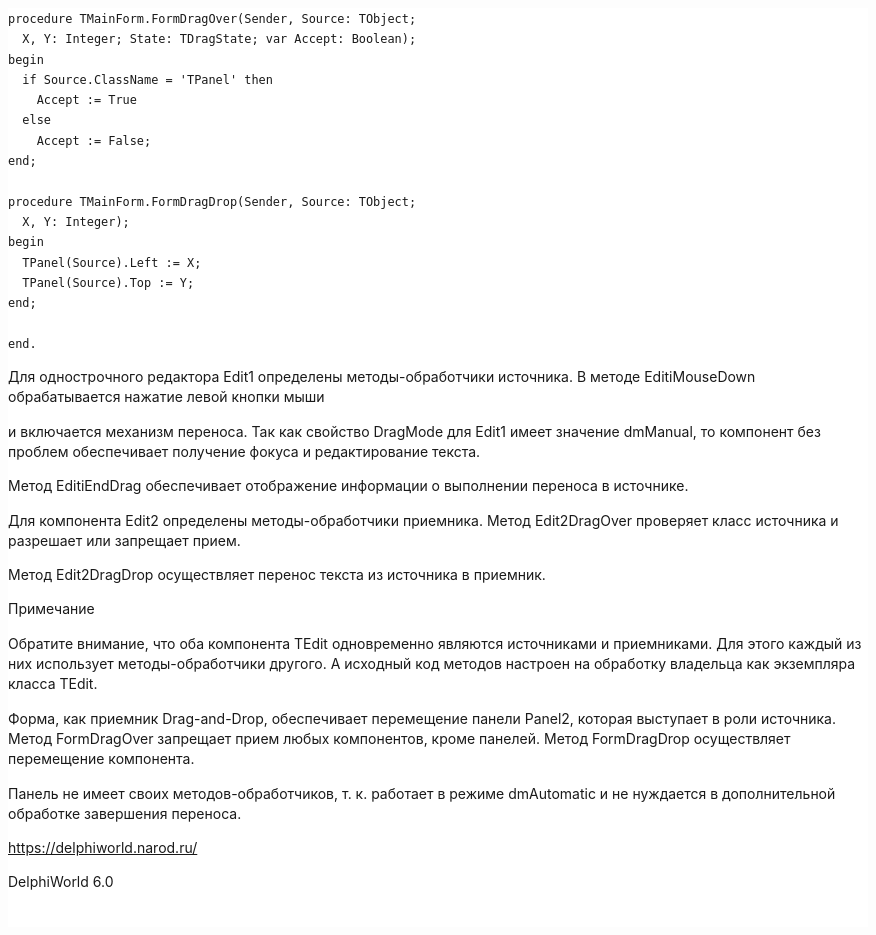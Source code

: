     procedure TMainForm.FormDragOver(Sender, Source: TObject;
      X, Y: Integer; State: TDragState; var Accept: Boolean);
    begin
      if Source.ClassName = 'TPanel' then
        Accept := True
      else
        Accept := False;
    end;
     
    procedure TMainForm.FormDragDrop(Sender, Source: TObject;
      X, Y: Integer);
    begin
      TPanel(Source).Left := X;
      TPanel(Source).Top := Y;
    end;
     
    end.

Для однострочного редактора Edit1 определены методы-обработчики
источника. В методе EditiMouseDown обрабатывается нажатие левой кнопки
мыши

и включается механизм переноса. Так как свойство DragMode для Edit1
имеет значение dmManual, то компонент без проблем обеспечивает получение
фокуса и редактирование текста.

Метод EditiEndDrag обеспечивает отображение информации о выполнении
переноса в источнике.

Для компонента Edit2 определены методы-обработчики приемника. Метод
Edit2DragOver проверяет класс источника и разрешает или запрещает прием.

Метод Edit2DragDrop осуществляет перенос текста из источника в приемник.

Примечание

Обратите внимание, что оба компонента TEdit одновременно являются
источниками и приемниками. Для этого каждый из них использует
методы-обработчики другого. А исходный код методов настроен на обработку
владельца как экземпляра класса TEdit.

Форма, как приемник Drag-and-Drop, обеспечивает перемещение панели
Panel2, которая выступает в роли источника. Метод FormDragOver запрещает
прием любых компонентов, кроме панелей. Метод FormDragDrop осуществляет
перемещение компонента.

Панель не имеет своих методов-обработчиков, т. к. работает в режиме
dmAutomatic и не нуждается в дополнительной обработке завершения
переноса.

<https://delphiworld.narod.ru/>

DelphiWorld 6.0

 
